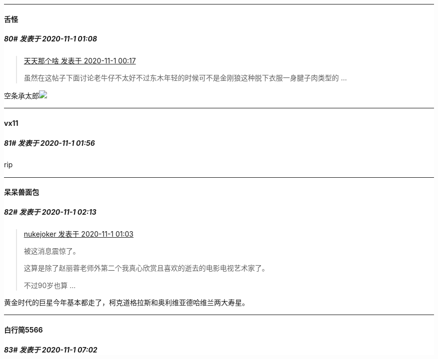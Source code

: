 



*****

####  舌怪  
##### 80#       发表于 2020-11-1 01:08



<blockquote><a href="httphttps://bbs.saraba1st.com/2b/forum.php?mod=redirect&amp;goto=findpost&amp;pid=49245423&amp;ptid=1969526" target="_blank">天天那个啥 发表于 2020-11-1 00:17</a>

虽然在这帖子下面讨论老牛仔不太好不过东木年轻的时候可不是金刚狼这种脱下衣服一身腱子肉类型的 ...</blockquote>
空条承太郎<img src="https://static.saraba1st.com/image/smiley/face2017/075.png" referrerpolicy="no-referrer">







*****

####  vx11  
##### 81#       发表于 2020-11-1 01:56




rip







*****

####  呆呆兽面包  
##### 82#       发表于 2020-11-1 02:13



<blockquote><a href="httphttps://bbs.saraba1st.com/2b/forum.php?mod=redirect&amp;goto=findpost&amp;pid=49245716&amp;ptid=1969526" target="_blank">nukejoker 发表于 2020-11-1 01:03</a>

被这消息震惊了。

这算是除了赵丽蓉老师外第二个我真心欣赏且喜欢的逝去的电影电视艺术家了。

不过90岁也算 ...</blockquote>
黄金时代的巨星今年基本都走了，柯克道格拉斯和奥利维亚德哈维兰两大寿星。







*****

####  白行简5566  
##### 83#       发表于 2020-11-1 07:02

